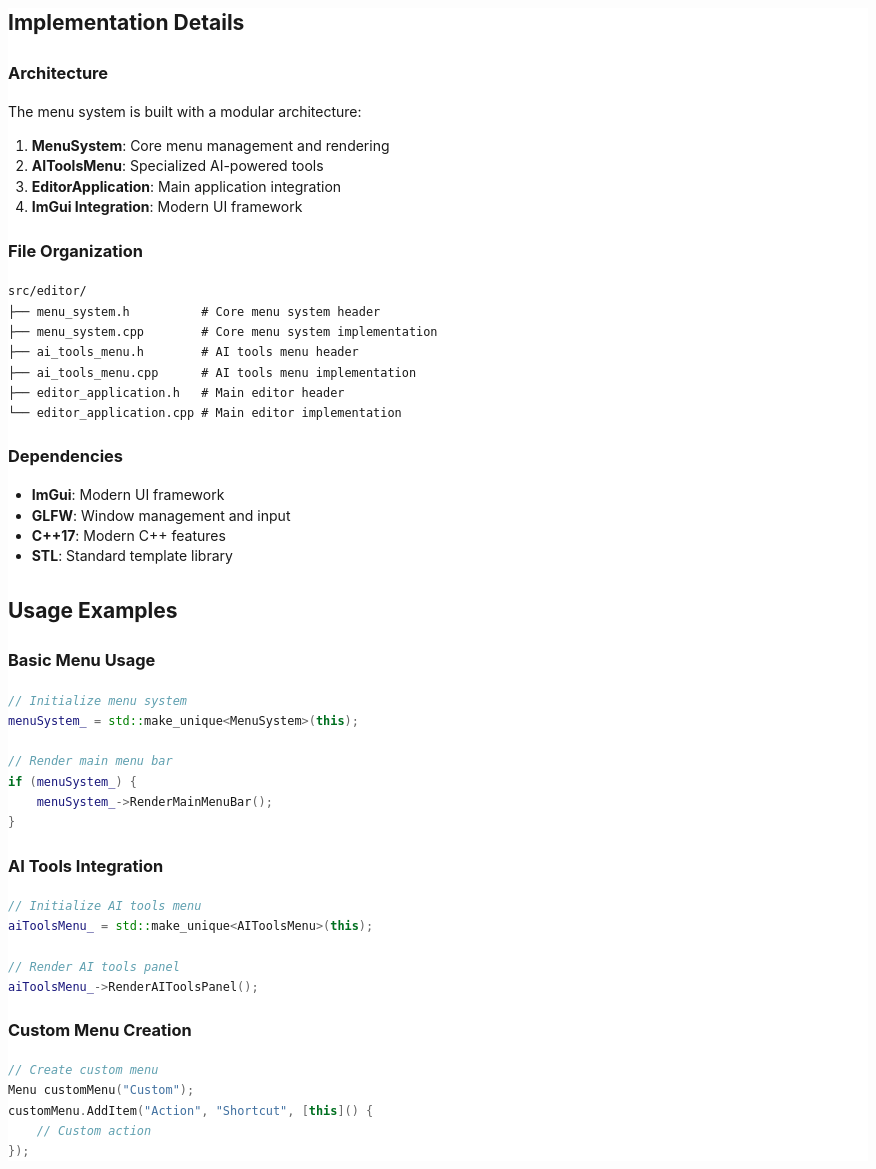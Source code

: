 ## Implementation Details

### Architecture
The menu system is built with a modular architecture:

1. **MenuSystem**: Core menu management and rendering
2. **AIToolsMenu**: Specialized AI-powered tools
3. **EditorApplication**: Main application integration
4. **ImGui Integration**: Modern UI framework

### File Organization
```
src/editor/
├── menu_system.h          # Core menu system header
├── menu_system.cpp        # Core menu system implementation
├── ai_tools_menu.h        # AI tools menu header
├── ai_tools_menu.cpp      # AI tools menu implementation
├── editor_application.h   # Main editor header
└── editor_application.cpp # Main editor implementation
```

### Dependencies
- **ImGui**: Modern UI framework
- **GLFW**: Window management and input
- **C++17**: Modern C++ features
- **STL**: Standard template library

## Usage Examples

### Basic Menu Usage
```cpp
// Initialize menu system
menuSystem_ = std::make_unique<MenuSystem>(this);

// Render main menu bar
if (menuSystem_) {
    menuSystem_->RenderMainMenuBar();
}
```

### AI Tools Integration
```cpp
// Initialize AI tools menu
aiToolsMenu_ = std::make_unique<AIToolsMenu>(this);

// Render AI tools panel
aiToolsMenu_->RenderAIToolsPanel();
```

### Custom Menu Creation
```cpp
// Create custom menu
Menu customMenu("Custom");
customMenu.AddItem("Action", "Shortcut", [this]() { 
    // Custom action
});
```
